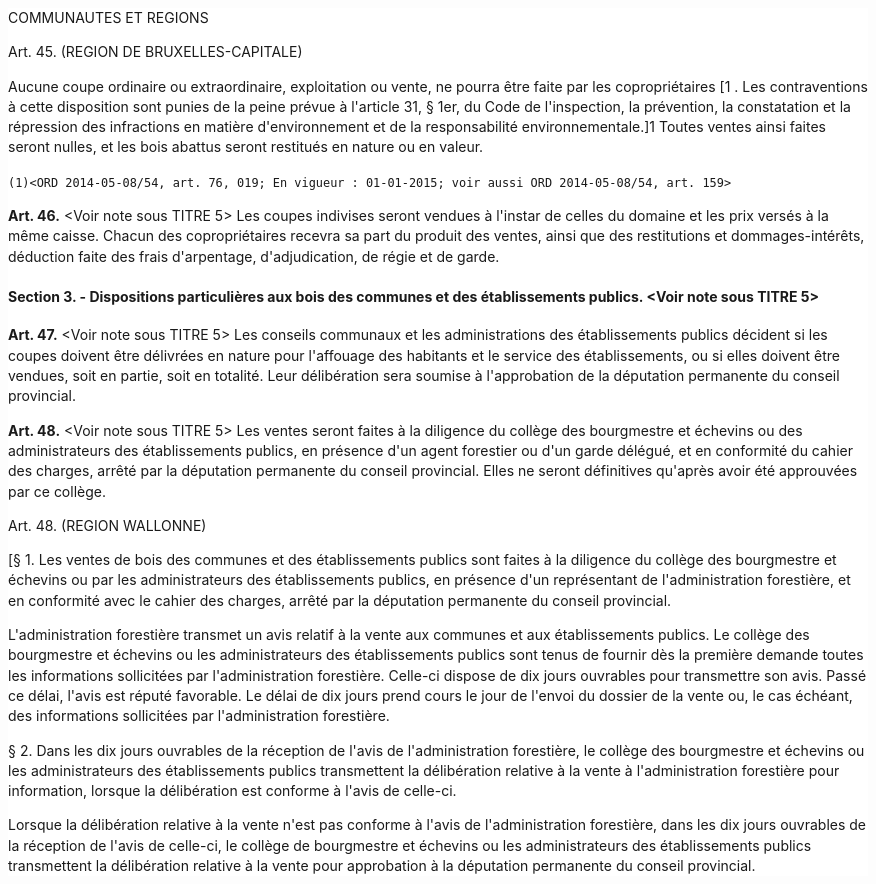COMMUNAUTES ET REGIONS

Art. 45. (REGION DE BRUXELLES-CAPITALE)

Aucune coupe ordinaire ou extraordinaire, exploitation ou vente, ne pourra être faite par les copropriétaires [1 . Les contraventions à cette disposition sont punies de la peine prévue à l'article 31, § 1er, du Code de l'inspection, la prévention, la constatation et la répression des infractions en matière d'environnement et de la responsabilité environnementale.]1 Toutes ventes ainsi faites seront nulles, et les bois abattus seront restitués en nature ou en valeur.

`(1)<ORD 2014-05-08/54, art. 76, 019; En vigueur : 01-01-2015; voir aussi ORD 2014-05-08/54, art. 159>`

**Art. 46.** <Voir note sous TITRE 5> Les coupes indivises seront vendues à l'instar de celles du domaine et les prix versés à la même caisse. Chacun des copropriétaires recevra sa part du produit des ventes, ainsi que des restitutions et dommages-intérêts, déduction faite des frais d'arpentage, d'adjudication, de régie et de garde.

#### Section 3. - Dispositions particulières aux bois des communes et des établissements publics. <Voir note sous TITRE 5>

**Art. 47.** <Voir note sous TITRE 5> Les conseils communaux et les administrations des établissements publics décident si les coupes doivent être délivrées en nature pour l'affouage des habitants et le service des établissements, ou si elles doivent être vendues, soit en partie, soit en totalité. Leur délibération sera soumise à l'approbation de la députation permanente du conseil provincial.

**Art. 48.** <Voir note sous TITRE 5> Les ventes seront faites à la diligence du collège des bourgmestre et échevins ou des administrateurs des établissements publics, en présence d'un agent forestier ou d'un garde délégué, et en conformité du cahier des charges, arrêté par la députation permanente du conseil provincial. Elles ne seront définitives qu'après avoir été approuvées par ce collège.

Art. 48. (REGION WALLONNE)

[§ 1. Les ventes de bois des communes et des établissements publics sont faites à la diligence du collège des bourgmestre et échevins ou par les administrateurs des établissements publics, en présence d'un représentant de l'administration forestière, et en conformité avec le cahier des charges, arrêté par la députation permanente du conseil provincial.

L'administration forestière transmet un avis relatif à la vente aux communes et aux établissements publics. Le collège des bourgmestre et échevins ou les administrateurs des établissements publics sont tenus de fournir dès la première demande toutes les informations sollicitées par l'administration forestière. Celle-ci dispose de dix jours ouvrables pour transmettre son avis. Passé ce délai, l'avis est réputé favorable. Le délai de dix jours prend cours le jour de l'envoi du dossier de la vente ou, le cas échéant, des informations sollicitées par l'administration forestière.

§ 2. Dans les dix jours ouvrables de la réception de l'avis de l'administration forestière, le collège des bourgmestre et échevins ou les administrateurs des établissements publics transmettent la délibération relative à la vente à l'administration forestière pour information, lorsque la délibération est conforme à l'avis de celle-ci.

Lorsque la délibération relative à la vente n'est pas conforme à l'avis de l'administration forestière, dans les dix jours ouvrables de la réception de l'avis de celle-ci, le collège de bourgmestre et échevins ou les administrateurs des établissements publics transmettent la délibération relative à la vente pour approbation à la députation permanente du conseil provincial.
